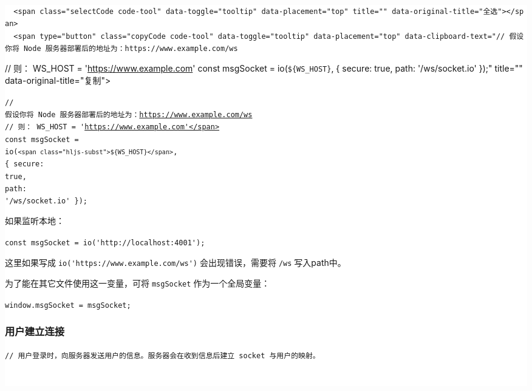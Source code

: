       <span class="selectCode code-tool" data-toggle="tooltip" data-placement="top" title="" data-original-title="全选"></span>
      <span type="button" class="copyCode code-tool" data-toggle="tooltip" data-placement="top" data-clipboard-text="// 假设你将 Node 服务器部署后的地址为：https://www.example.com/ws
// 则： WS_HOST = 'https://www.example.com'
const msgSocket = io(`${WS_HOST}`, {
    secure: true,
    path: '/ws/socket.io'
});" title="" data-original-title="复制"></span>
      <span type="button" class="saveToNote code-tool" data-toggle="tooltip" data-placement="top" title="" data-original-title="放进笔记"></span>
      </div>
      </div><pre class="javascript hljs"><code class="js"><span class="hljs-comment">// 假设你将 Node 服务器部署后的地址为：https://www.example.com/ws</span>
<span class="hljs-comment">// 则： WS_HOST = 'https://www.example.com'</span>
<span class="hljs-keyword">const</span> msgSocket = io(<span class="hljs-string">`<span class="hljs-subst">${WS_HOST}</span>`</span>, {
    <span class="hljs-attr">secure</span>: <span class="hljs-literal">true</span>,
    <span class="hljs-attr">path</span>: <span class="hljs-string">'/ws/socket.io'</span>
});</code></pre>
<p>如果监听本地：</p>
<div class="widget-codetool" style="display:none;">
      <div class="widget-codetool--inner">
      <span class="selectCode code-tool" data-toggle="tooltip" data-placement="top" title="" data-original-title="全选"></span>
      <span type="button" class="copyCode code-tool" data-toggle="tooltip" data-placement="top" data-clipboard-text="const msgSocket = io('http://localhost:4001');" title="" data-original-title="复制"></span>
      <span type="button" class="saveToNote code-tool" data-toggle="tooltip" data-placement="top" title="" data-original-title="放进笔记"></span>
      </div>
      </div><pre class="javascript hljs"><code class="js" style="word-break: break-word; white-space: initial;"><span class="hljs-keyword">const</span> msgSocket = io(<span class="hljs-string">'http://localhost:4001'</span>);</code></pre>
<p>这里如果写成 <code>io('https://www.example.com/ws')</code> 会出现错误，需要将 <code>/ws</code> 写入path中。</p>
<p>为了能在其它文件使用这一变量，可将 <code>msgSocket</code> 作为一个全局变量：</p>
<div class="widget-codetool" style="display:none;">
      <div class="widget-codetool--inner">
      <span class="selectCode code-tool" data-toggle="tooltip" data-placement="top" title="" data-original-title="全选"></span>
      <span type="button" class="copyCode code-tool" data-toggle="tooltip" data-placement="top" data-clipboard-text="window.msgSocket = msgSocket;" title="" data-original-title="复制"></span>
      <span type="button" class="saveToNote code-tool" data-toggle="tooltip" data-placement="top" title="" data-original-title="放进笔记"></span>
      </div>
      </div><pre class="javascript hljs"><code class="js" style="word-break: break-word; white-space: initial;"><span class="hljs-built_in">window</span>.msgSocket = msgSocket;</code></pre>
<h3 id="articleHeader9">用户建立连接</h3>
<div class="widget-codetool" style="display:none;">
      <div class="widget-codetool--inner">
      <span class="selectCode code-tool" data-toggle="tooltip" data-placement="top" title="" data-original-title="全选"></span>
      <span type="button" class="copyCode code-tool" data-toggle="tooltip" data-placement="top" data-clipboard-text="// 用户登录时，向服务器发送用户的信息。服务器会在收到信息后建立 socket 与用户的映射。
msgSocket.emit('user_login', {
    userId,
    socketId: msgSocket.id,
    tokenId
});" title="" data-original-title="复制"></span>
      <span type="button" class="saveToNote code-tool" data-toggle="tooltip" data-placement="top" title="" data-original-title="放进笔记"></span>
      </div>
      </div><pre class="javascript hljs"><code class="js"><span class="hljs-comment">// 用户登录时，向服务器发送用户的信息。服务器会在收到信息后建立 socket 与用户的映射。</span>